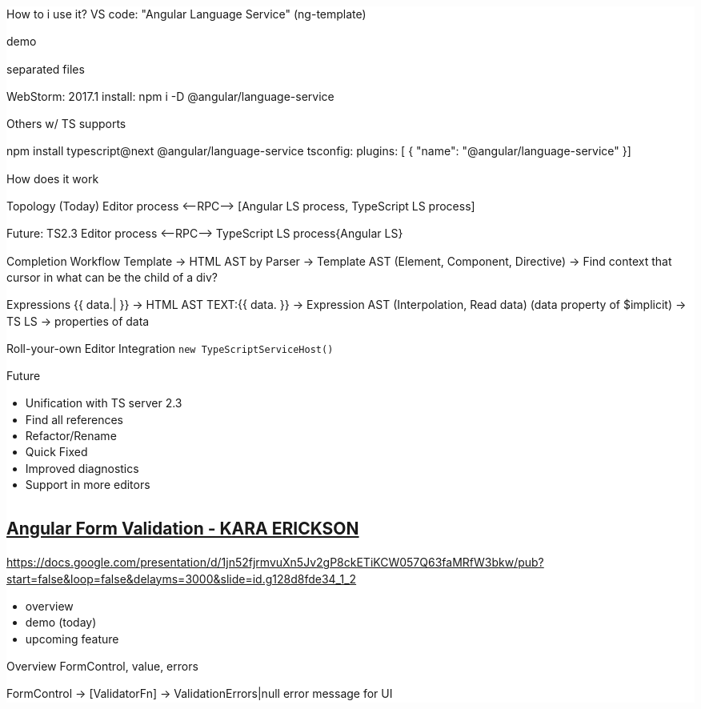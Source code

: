 How to i use it?
VS code: "Angular Language Service" (ng-template)

demo

separated files

WebStorm: 2017.1
install: npm i -D @angular/language-service

Others w/ TS supports

npm install typescript@next @angular/language-service
tsconfig: plugins: [ { "name": "@angular/language-service" }]

How does it work

Topology (Today)
Editor process <--RPC--> [Angular LS process, TypeScript LS process]

Future: TS2.3
Editor process <--RPC--> TypeScript LS process{Angular LS}

Completion Workflow
Template -> HTML AST by Parser -> Template AST (Element, Component, Directive) -> Find context that cursor in
what can be the child of a div?

Expressions {{ data.| }} -> HTML AST TEXT:{{ data. }} -> Expression AST (Interpolation, Read data)
(data property of $implicit) -> TS LS -> properties of data

Roll-your-own Editor Integration
`new TypeScriptServiceHost()`

Future 
- Unification with TS server 2.3
- Find all references
- Refactor/Rename
- Quick Fixed
- Improved diagnostics
- Support in more editors

## [Angular Form Validation - KARA ERICKSON](https://www.youtube.com/watch?v=kM5QBOWrUVI)

https://docs.google.com/presentation/d/1jn52fjrmvuXn5Jv2gP8ckETiKCW057Q63faMRfW3bkw/pub?start=false&loop=false&delayms=3000&slide=id.g128d8fde34_1_2

- overview
- demo (today)
- upcoming feature

Overview
FormControl, value, errors

FormControl -> [ValidatorFn] -> ValidationErrors|null
error message for UI
